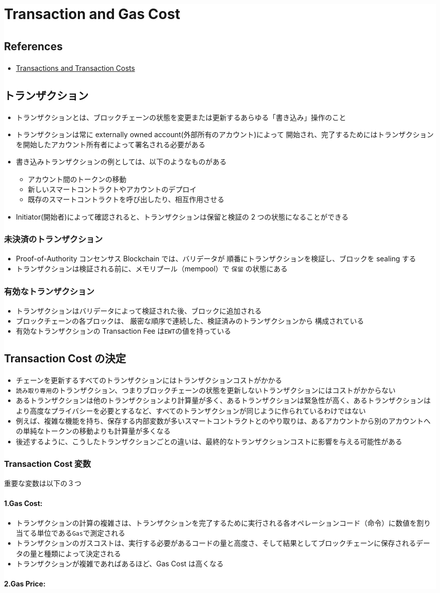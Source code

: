 # Transaction and Gas Cost

## References

- [Transactions and Transaction Costs](https://energy-web-foundation.gitbook.io/energy-web/foundational-concepts/transaction-costs)

## トランザクション

- トランザクションとは、ブロックチェーンの状態を変更または更新するあらゆる「書き込み」操作のこと
- トランザクションは常に externally owned account(外部所有のアカウント)によって 開始され、完了するためにはトランザクションを開始したアカウント所有者によって署名される必要がある
- 書き込みトランザクションの例としては、以下のようなものがある

  - アカウント間のトークンの移動
  - 新しいスマートコントラクトやアカウントのデプロイ
  - 既存のスマートコントラクトを呼び出したり、相互作用させる

- Initiator(開始者)によって確認されると、トランザクションは保留と検証の 2 つの状態になることができる

### 未決済のトランザクション

- Proof-of-Authority コンセンサス Blockchain では、バリデータが 順番にトランザクションを検証し、ブロックを sealing する
- トランザクションは検証される前に、メモリプール（mempool）で `保留` の状態にある

### 有効なトランザクション

- トランザクションはバリデータによって検証された後、ブロックに追加される
- ブロックチェーンの各ブロックは、 厳密な順序で連続した、検証済みのトランザクションから 構成されている
- 有効なトランザクションの Transaction Fee は`EWT`の値を持っている

## Transaction Cost の決定

- チェーンを更新するすべてのトランザクションにはトランザクションコストがかかる
- `読み取り専用`のトランザクション、つまりブロックチェーンの状態を更新しないトランザクションにはコストがかからない
- あるトランザクションは他のトランザクションより計算量が多く、あるトランザクションは緊急性が高く、あるトランザクションはより高度なプライバシーを必要とするなど、すべてのトランザクションが同じように作られているわけではない
- 例えば、複雑な機能を持ち、保存する内部変数が多いスマートコントラクトとのやり取りは、あるアカウントから別のアカウントへの単純なトークンの移動よりも計算量が多くなる
- 後述するように、こうしたトランザクションごとの違いは、最終的なトランザクションコストに影響を与える可能性がある

### Transaction Cost 変数

重要な変数は以下の３つ

#### 1.Gas Cost:

- トランザクションの計算の複雑さは、トランザクションを完了するために実行される各オペレーションコード（命令）に数値を割り当てる単位である`Gas`で測定される
- トランザクションのガスコストは、実行する必要があるコードの量と高度さ、そして結果としてブロックチェーンに保存されるデータの量と種類によって決定される
- トランザクションが複雑であればあるほど、Gas Cost は高くなる

#### 2.Gas Price:
